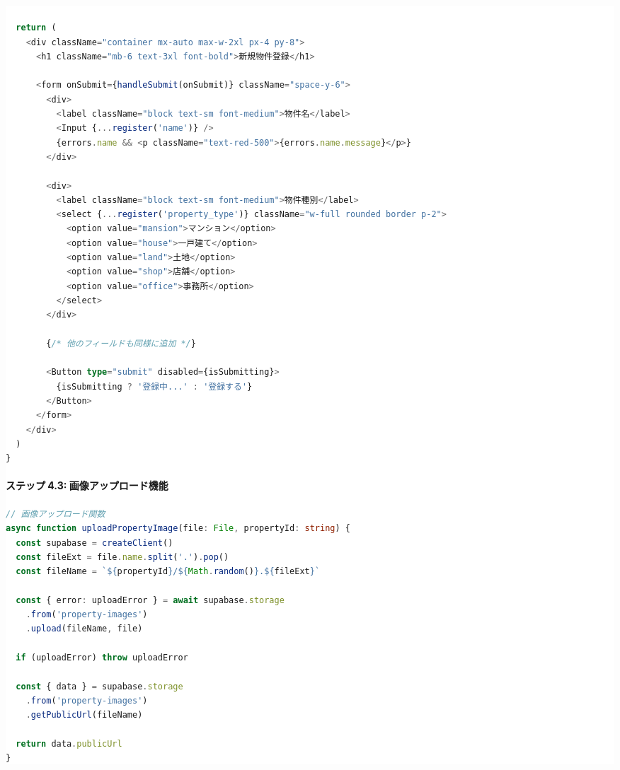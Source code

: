 ```typescript

  return (
    <div className="container mx-auto max-w-2xl px-4 py-8">
      <h1 className="mb-6 text-3xl font-bold">新規物件登録</h1>

      <form onSubmit={handleSubmit(onSubmit)} className="space-y-6">
        <div>
          <label className="block text-sm font-medium">物件名</label>
          <Input {...register('name')} />
          {errors.name && <p className="text-red-500">{errors.name.message}</p>}
        </div>

        <div>
          <label className="block text-sm font-medium">物件種別</label>
          <select {...register('property_type')} className="w-full rounded border p-2">
            <option value="mansion">マンション</option>
            <option value="house">一戸建て</option>
            <option value="land">土地</option>
            <option value="shop">店舗</option>
            <option value="office">事務所</option>
          </select>
        </div>

        {/* 他のフィールドも同様に追加 */}

        <Button type="submit" disabled={isSubmitting}>
          {isSubmitting ? '登録中...' : '登録する'}
        </Button>
      </form>
    </div>
  )
}
```

#### ステップ 4.3: 画像アップロード機能

```typescript
// 画像アップロード関数
async function uploadPropertyImage(file: File, propertyId: string) {
  const supabase = createClient()
  const fileExt = file.name.split('.').pop()
  const fileName = `${propertyId}/${Math.random()}.${fileExt}`

  const { error: uploadError } = await supabase.storage
    .from('property-images')
    .upload(fileName, file)

  if (uploadError) throw uploadError

  const { data } = supabase.storage
    .from('property-images')
    .getPublicUrl(fileName)

  return data.publicUrl
}
```
